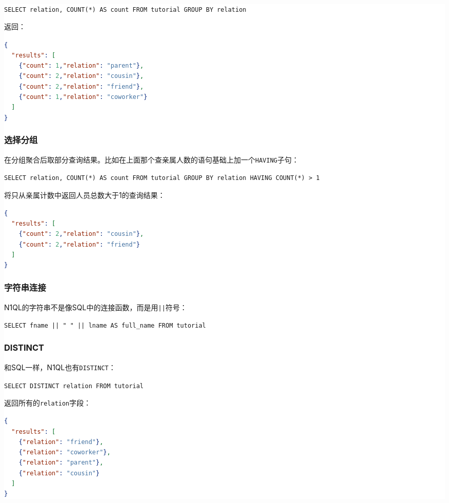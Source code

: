 ```N1QL
SELECT relation, COUNT(*) AS count FROM tutorial GROUP BY relation
```

返回：

```json
{
  "results": [
    {"count": 1,"relation": "parent"},
    {"count": 2,"relation": "cousin"},
    {"count": 2,"relation": "friend"},
    {"count": 1,"relation": "coworker"}
  ]
}
```

### 选择分组

在分组聚合后取部分查询结果。比如在上面那个查亲属人数的语句基础上加一个`HAVING`子句：

```N1QL
SELECT relation, COUNT(*) AS count FROM tutorial GROUP BY relation HAVING COUNT(*) > 1
```

将只从亲属计数中返回人员总数大于1的查询结果：

```json
{
  "results": [
    {"count": 2,"relation": "cousin"},
    {"count": 2,"relation": "friend"}
  ]
}
```

### 字符串连接

N1QL的字符串不是像SQL中的连接函数，而是用`||`符号：

```N1QL
SELECT fname || " " || lname AS full_name FROM tutorial
```

### DISTINCT

和SQL一样，N1QL也有`DISTINCT`：

```N1QL
SELECT DISTINCT relation FROM tutorial
```

返回所有的`relation`字段：

```json
{
  "results": [
    {"relation": "friend"},
    {"relation": "coworker"},
    {"relation": "parent"},
    {"relation": "cousin"}
  ]
}
```
